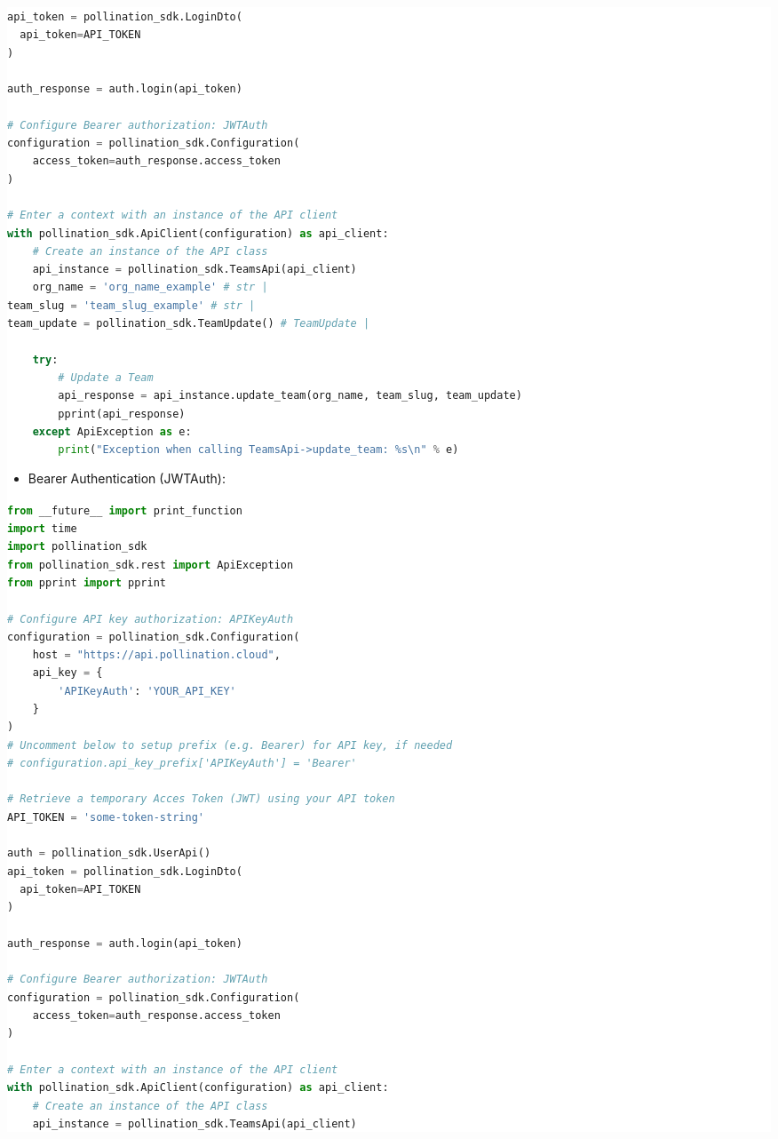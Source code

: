 ```python
api_token = pollination_sdk.LoginDto(
  api_token=API_TOKEN
)

auth_response = auth.login(api_token)

# Configure Bearer authorization: JWTAuth
configuration = pollination_sdk.Configuration(
    access_token=auth_response.access_token
)

# Enter a context with an instance of the API client
with pollination_sdk.ApiClient(configuration) as api_client:
    # Create an instance of the API class
    api_instance = pollination_sdk.TeamsApi(api_client)
    org_name = 'org_name_example' # str | 
team_slug = 'team_slug_example' # str | 
team_update = pollination_sdk.TeamUpdate() # TeamUpdate | 

    try:
        # Update a Team
        api_response = api_instance.update_team(org_name, team_slug, team_update)
        pprint(api_response)
    except ApiException as e:
        print("Exception when calling TeamsApi->update_team: %s\n" % e)
```

* Bearer Authentication (JWTAuth):
```python
from __future__ import print_function
import time
import pollination_sdk
from pollination_sdk.rest import ApiException
from pprint import pprint

# Configure API key authorization: APIKeyAuth
configuration = pollination_sdk.Configuration(
    host = "https://api.pollination.cloud",
    api_key = {
        'APIKeyAuth': 'YOUR_API_KEY'
    }
)
# Uncomment below to setup prefix (e.g. Bearer) for API key, if needed
# configuration.api_key_prefix['APIKeyAuth'] = 'Bearer'

# Retrieve a temporary Acces Token (JWT) using your API token
API_TOKEN = 'some-token-string'

auth = pollination_sdk.UserApi()
api_token = pollination_sdk.LoginDto(
  api_token=API_TOKEN
)

auth_response = auth.login(api_token)

# Configure Bearer authorization: JWTAuth
configuration = pollination_sdk.Configuration(
    access_token=auth_response.access_token
)

# Enter a context with an instance of the API client
with pollination_sdk.ApiClient(configuration) as api_client:
    # Create an instance of the API class
    api_instance = pollination_sdk.TeamsApi(api_client)
```